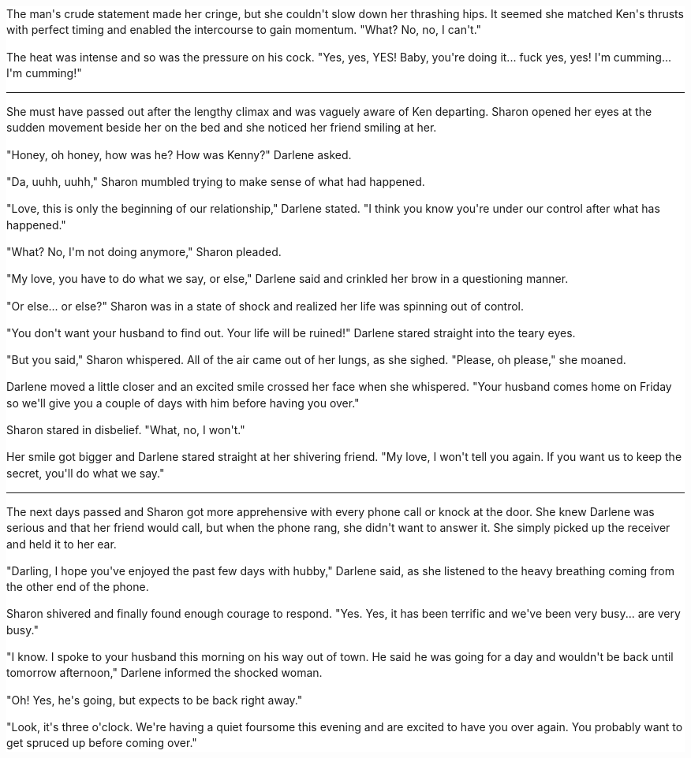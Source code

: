 The man's crude statement made her cringe, but she couldn't slow down her thrashing hips. It seemed she matched Ken's thrusts with perfect timing and enabled the intercourse to gain momentum. "What? No, no, I can't." 

The heat was intense and so was the pressure on his cock. "Yes, yes, YES! Baby, you're doing it... fuck yes, yes! I'm cumming... I'm cumming!" 

*** 

She must have passed out after the lengthy climax and was vaguely aware of Ken departing. Sharon opened her eyes at the sudden movement beside her on the bed and she noticed her friend smiling at her. 

"Honey, oh honey, how was he? How was Kenny?" Darlene asked. 

"Da, uuhh, uuhh," Sharon mumbled trying to make sense of what had happened. 

"Love, this is only the beginning of our relationship," Darlene stated. "I think you know you're under our control after what has happened." 

"What? No, I'm not doing anymore," Sharon pleaded. 

"My love, you have to do what we say, or else," Darlene said and crinkled her brow in a questioning manner. 

"Or else... or else?" Sharon was in a state of shock and realized her life was spinning out of control. 

"You don't want your husband to find out. Your life will be ruined!" Darlene stared straight into the teary eyes. 

"But you said," Sharon whispered. All of the air came out of her lungs, as she sighed. "Please, oh please," she moaned. 

Darlene moved a little closer and an excited smile crossed her face when she whispered. "Your husband comes home on Friday so we'll give you a couple of days with him before having you over." 

Sharon stared in disbelief. "What, no, I won't." 

Her smile got bigger and Darlene stared straight at her shivering friend. "My love, I won't tell you again. If you want us to keep the secret, you'll do what we say." 

*** 

The next days passed and Sharon got more apprehensive with every phone call or knock at the door. She knew Darlene was serious and that her friend would call, but when the phone rang, she didn't want to answer it. She simply picked up the receiver and held it to her ear. 

"Darling, I hope you've enjoyed the past few days with hubby," Darlene said, as she listened to the heavy breathing coming from the other end of the phone. 

Sharon shivered and finally found enough courage to respond. "Yes. Yes, it has been terrific and we've been very busy... are very busy." 

"I know. I spoke to your husband this morning on his way out of town. He said he was going for a day and wouldn't be back until tomorrow afternoon," Darlene informed the shocked woman. 

"Oh! Yes, he's going, but expects to be back right away." 

"Look, it's three o'clock. We're having a quiet foursome this evening and are excited to have you over again. You probably want to get spruced up before coming over." 
